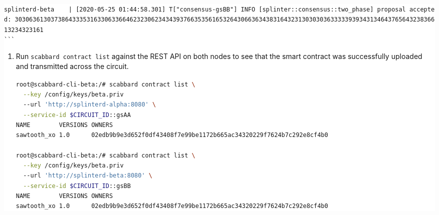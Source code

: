     splinterd-beta    | [2020-05-25 01:44:58.301] T["consensus-gsBB"] INFO [splinter::consensus::two_phase] proposal accepted: 30306361303738643335316330633664623230623434393766353561653264306636343831643231303030363333393934313464376564323836613234323161
    ```

1. Run `scabbard contract list` against the REST API on both nodes to see that
the smart contract was successfully uploaded and transmitted across the circuit.

    ```bash
    root@scabbard-cli-beta:/# scabbard contract list \
      --key /config/keys/beta.priv
      --url 'http://splinterd-alpha:8080' \
      --service-id $CIRCUIT_ID::gsAA
    NAME        VERSIONS OWNERS
    sawtooth_xo 1.0      02edb9b9e3d652f0df43408f7e99be1172b665ac34320229f7624b7c292e8cf4b0

    root@scabbard-cli-beta:/# scabbard contract list \
      --key /config/keys/beta.priv
      --url 'http://splinterd-beta:8080' \
      --service-id $CIRCUIT_ID::gsBB
    NAME        VERSIONS OWNERS
    sawtooth_xo 1.0      02edb9b9e3d652f0df43408f7e99be1172b665ac34320229f7624b7c292e8cf4b0
    ```
